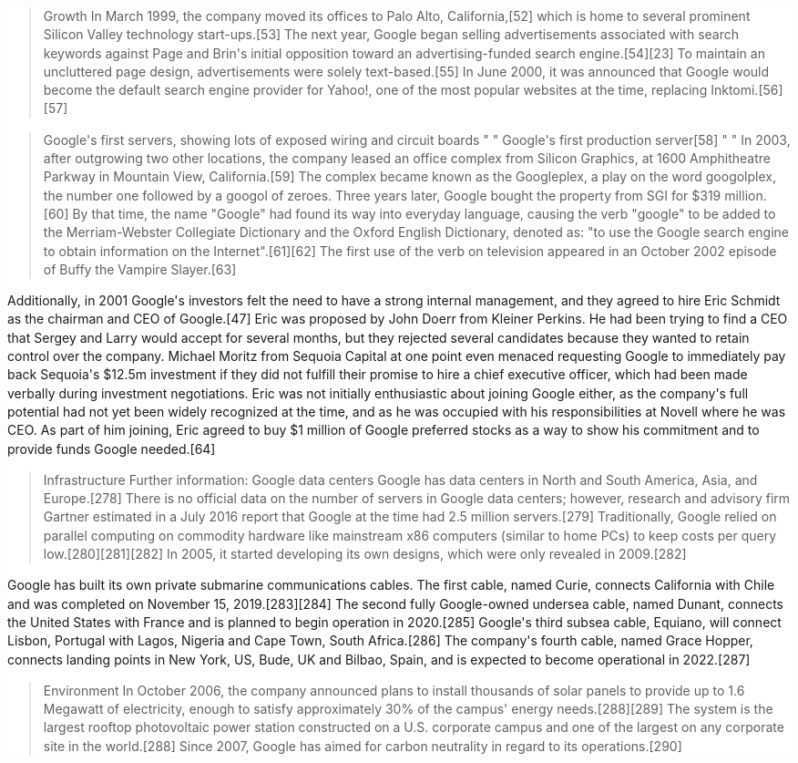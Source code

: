 > Growth
In March 1999, the company moved its offices to Palo Alto, California,[52] which is home to several prominent Silicon Valley technology start-ups.[53] The next year, Google began selling advertisements associated with search keywords against Page and Brin's initial opposition toward an advertising-funded search engine.[54][23] To maintain an uncluttered page design, advertisements were solely text-based.[55] In June 2000, it was announced that Google would become the default search engine provider for Yahoo!, one of the most popular websites at the time, replacing Inktomi.[56][57]

> Google's first servers, showing lots of exposed wiring and circuit boards
" " Google's first production server[58] " "
In 2003, after outgrowing two other locations, the company leased an office complex from Silicon Graphics, at 1600 Amphitheatre Parkway in Mountain View, California.[59] The complex became known as the Googleplex, a play on the word googolplex, the number one followed by a googol of zeroes. Three years later, Google bought the property from SGI for $319 million.[60] By that time, the name "Google" had found its way into everyday language, causing the verb "google" to be added to the Merriam-Webster Collegiate Dictionary and the Oxford English Dictionary, denoted as: "to use the Google search engine to obtain information on the Internet".[61][62] The first use of the verb on television appeared in an October 2002 episode of Buffy the Vampire Slayer.[63]

Additionally, in 2001 Google's investors felt the need to have a strong internal management, and they agreed to hire Eric Schmidt as the chairman and CEO of Google.[47] Eric was proposed by John Doerr from Kleiner Perkins. He had been trying to find a CEO that Sergey and Larry would accept for several months, but they rejected several candidates because they wanted to retain control over the company. Michael Moritz from Sequoia Capital at one point even menaced requesting Google to immediately pay back Sequoia's $12.5m investment if they did not fulfill their promise to hire a chief executive officer, which had been made verbally during investment negotiations. Eric was not initially enthusiastic about joining Google either, as the company's full potential had not yet been widely recognized at the time, and as he was occupied with his responsibilities at Novell where he was CEO. As part of him joining, Eric agreed to buy $1 million of Google preferred stocks as a way to show his commitment and to provide funds Google needed.[64]

> Infrastructure
Further information: Google data centers
Google has data centers in North and South America, Asia, and Europe.[278] There is no official data on the number of servers in Google data centers; however, research and advisory firm Gartner estimated in a July 2016 report that Google at the time had 2.5 million servers.[279] Traditionally, Google relied on parallel computing on commodity hardware like mainstream x86 computers (similar to home PCs) to keep costs per query low.[280][281][282] In 2005, it started developing its own designs, which were only revealed in 2009.[282]

Google has built its own private submarine communications cables. The first cable, named Curie, connects California with Chile and was completed on November 15, 2019.[283][284] The second fully Google-owned undersea cable, named Dunant, connects the United States with France and is planned to begin operation in 2020.[285] Google's third subsea cable, Equiano, will connect Lisbon, Portugal with Lagos, Nigeria and Cape Town, South Africa.[286] The company's fourth cable, named Grace Hopper, connects landing points in New York, US, Bude, UK and Bilbao, Spain, and is expected to become operational in 2022.[287]

> Environment
In October 2006, the company announced plans to install thousands of solar panels to provide up to 1.6 Megawatt of electricity, enough to satisfy approximately 30% of the campus' energy needs.[288][289] The system is the largest rooftop photovoltaic power station constructed on a U.S. corporate campus and one of the largest on any corporate site in the world.[288] Since 2007, Google has aimed for carbon neutrality in regard to its operations.[290]
